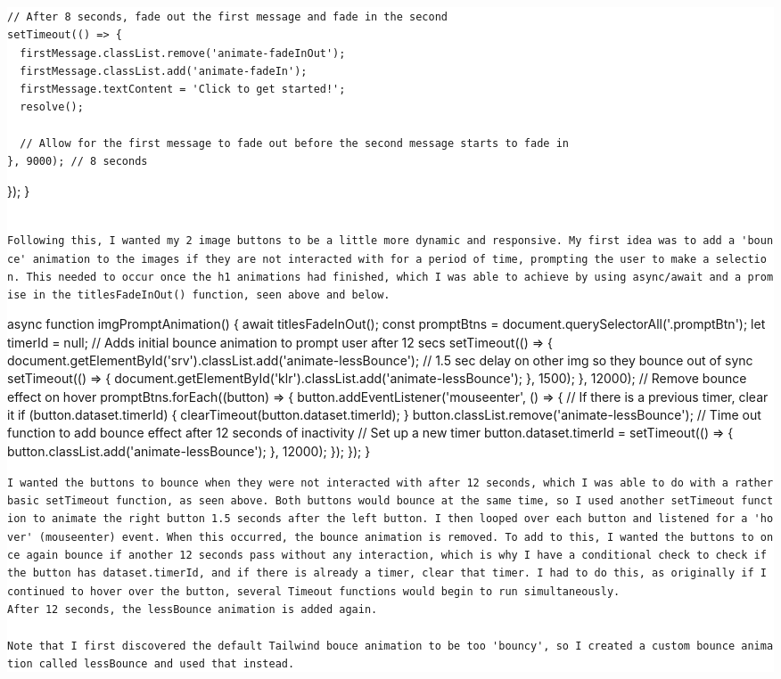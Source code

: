     // After 8 seconds, fade out the first message and fade in the second
    setTimeout(() => {
      firstMessage.classList.remove('animate-fadeInOut');
      firstMessage.classList.add('animate-fadeIn');
      firstMessage.textContent = 'Click to get started!';
      resolve();

      // Allow for the first message to fade out before the second message starts to fade in
    }, 9000); // 8 seconds
  });
}
```

Following this, I wanted my 2 image buttons to be a little more dynamic and responsive. My first idea was to add a 'bounce' animation to the images if they are not interacted with for a period of time, prompting the user to make a selection. This needed to occur once the h1 animations had finished, which I was able to achieve by using async/await and a promise in the titlesFadeInOut() function, seen above and below. 

```
async function imgPromptAnimation() {
  await titlesFadeInOut();
  const promptBtns = document.querySelectorAll('.promptBtn');
  let timerId = null;
  //   Adds initial bounce animation to prompt user after 12 secs
  setTimeout(() => {
    document.getElementById('srv').classList.add('animate-lessBounce');
    // 1.5 sec delay on other img so they bounce out of sync
    setTimeout(() => {
      document.getElementById('klr').classList.add('animate-lessBounce');
    }, 1500);
  }, 12000);
  //   Remove bounce effect on hover
  promptBtns.forEach((button) => {
    button.addEventListener('mouseenter', () => {
      // If there is a previous timer, clear it
      if (button.dataset.timerId) {
        clearTimeout(button.dataset.timerId);
      }
      button.classList.remove('animate-lessBounce');
      //   Time out function to add bounce effect after 12 seconds of inactivity
      // Set up a new timer
      button.dataset.timerId = setTimeout(() => {
        button.classList.add('animate-lessBounce');
      }, 12000);
    });
  });
}

```
I wanted the buttons to bounce when they were not interacted with after 12 seconds, which I was able to do with a rather basic setTimeout function, as seen above. Both buttons would bounce at the same time, so I used another setTimeout function to animate the right button 1.5 seconds after the left button. I then looped over each button and listened for a 'hover' (mouseenter) event. When this occurred, the bounce animation is removed. To add to this, I wanted the buttons to once again bounce if another 12 seconds pass without any interaction, which is why I have a conditional check to check if the button has dataset.timerId, and if there is already a timer, clear that timer. I had to do this, as originally if I continued to hover over the button, several Timeout functions would begin to run simultaneously.
After 12 seconds, the lessBounce animation is added again.

Note that I first discovered the default Tailwind bouce animation to be too 'bouncy', so I created a custom bounce animation called lessBounce and used that instead.

```